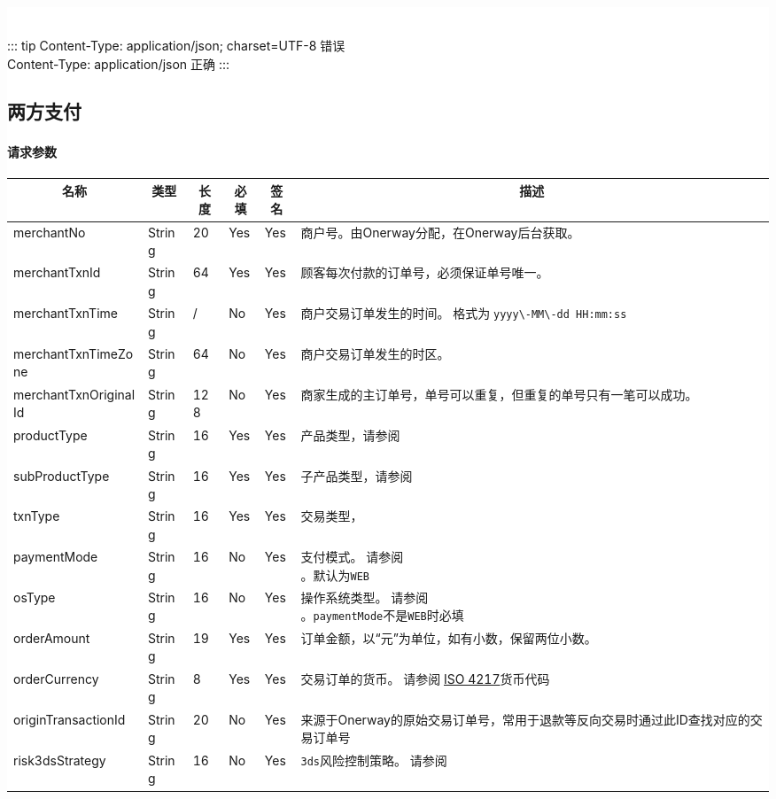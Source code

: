 <br>

::: tip  Content-Type: application/json; charset=UTF-8 错误   <br>Content-Type: application/json 正确 
:::



## 两方支付

#### 请求参数


<div class="custom-table bordered-table">

| 名称                    | 类型     | 长度  | 必填  | 签名  | 描述                                                                                                                                                                                                                                                                                                             |
|-----------------------|--------|-----|-----|-----|----------------------------------------------------------------------------------------------------------------------------------------------------------------------------------------------------------------------------------------------------------------------------------------------------------------|
| merchantNo            | String | 20  | Yes | Yes | 商户号。由Onerway分配，在Onerway后台获取。                                                                                                                                                                                                                                                                                   |
| merchantTxnId         | String | 64  | Yes | Yes | 顾客每次付款的订单号，必须保证单号唯一。                                                                                                                                                                                                                                                                                           |
| merchantTxnTime       | String | /   | No  | Yes | 商户交易订单发生的时间。 格式为  `yyyy\-MM\-dd HH:mm:ss` <br>  <CMExample data="2024-2-28 15:05:34"></CMExample>                                                                                                                                                                                                              |
| merchantTxnTimeZone   | String | 64  | No  | Yes | 商户交易订单发生的时区。  <br>  <CMExample data="+08:00"></CMExample>                                                                                                                                                                                                                                                      |
| merchantTxnOriginalId | String | 128 | No  | Yes | 商家生成的主订单号，单号可以重复，但重复的单号只有一笔可以成功。                                                                                                                                                                                                                                                                               |
| productType           | String | 16  | Yes | Yes | 产品类型，请参阅 <br/><CustomPopover title="ProductTypeEnum" width="auto" reference="ProductTypeEnum" link="/apis/enums.html#producttypeenum"><CustomTable :data="ProductTypeEnum.data" :columns="ProductTypeEnum.columns"></CustomTable></CustomPopover>                                                              |
| subProductType        | String | 16  | Yes | Yes | 子产品类型，请参阅 <br/><CustomPopover title="SubProductType" width="auto" reference="SubProductTypeEnum" link="/apis/enums.html#subproducttypeenum"><CustomTable :data="SubProductTypeEnum.data" :columns="SubProductTypeEnum.columns"></CustomTable></CustomPopover>                                                  |
| txnType               | String | 16  | Yes | Yes | 交易类型， <br/> <CustomPopover title="TxnTypeEnum" width="auto" reference="TxnTypeEnum" link="/apis/enums.html#txntypeenum" > <CustomTable :data="TxnTypeEnumTable.data" :columns="TxnTypeEnumTable.columns"></CustomTable> </CustomPopover>                                                                       |
| paymentMode           | String | 16  | No  | Yes | 支付模式。 请参阅  <br/> <CustomPopover title="PaymentModeEnum" width="auto" reference="PaymentModeEnum" link="/apis/enums.html#paymentmodeenum" > <CustomTable :data="PaymentModeEnum.data" :columns="PaymentModeEnum.columns"></CustomTable> </CustomPopover>。默认为`WEB`                                               |
| osType                | String | 16  | No  | Yes | 操作系统类型。 请参阅 <br/> <CustomPopover title="OsTypeEnum" width="auto" reference="OsTypeEnum" link="/apis/enums.html#ostypeenum" > <CustomTable :data="OsTypeEnum.data" :columns="OsTypeEnum.columns"></CustomTable> </CustomPopover>。`paymentMode`不是`WEB`时必填                                                        |
| orderAmount           | String | 19  | Yes | Yes | 订单金额，以“元”为单位，如有小数，保留两位小数。                                                                                                                                                                                                                                                                                      |
| orderCurrency         | String | 8   | Yes | Yes | 交易订单的货币。 请参阅 [ISO 4217](https://en.wikipedia.org/wiki/ISO_4217#List_of_ISO_4217_currency_codes)货币代码                                                                                                                                                                                                            |
| originTransactionId   | String | 20  | No  | Yes | 来源于Onerway的原始交易订单号，常用于退款等反向交易时通过此ID查找对应的交易订单号                                                                                                                                                                                                                                                                  |
| risk3dsStrategy       | String | 16  | No  | Yes | `3ds`风险控制策略。 请参阅 <br/> <CustomPopover title="Risk3dsStrategyEnum" width="auto" reference="Risk3dsStrategyEnum" link="/apis/enums.html#risk3dsstrategyenum" > <CustomTable :data="Risk3dsStrategyEnum.data" :columns="Risk3dsStrategyEnum.columns"></CustomTable> </CustomPopover>                              |